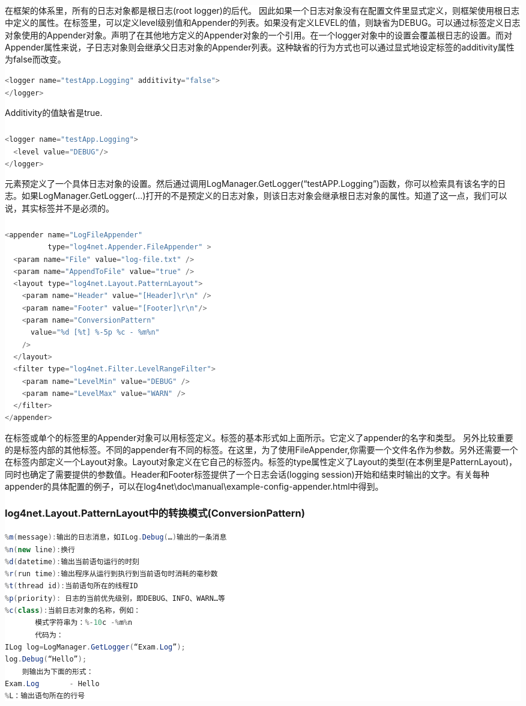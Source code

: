 在框架的体系里，所有的日志对象都是根日志(root logger)的后代。 因此如果一个日志对象没有在配置文件里显式定义，则框架使用根日志中定义的属性。在<root>标签里，可以定义level级别值和Appender的列表。如果没有定义LEVEL的值，则缺省为DEBUG。可以通过<appender-ref>标签定义日志对象使用的Appender对象。<appender-ref>声明了在其他地方定义的Appender对象的一个引用。在一个logger对象中的设置会覆盖根日志的设置。而对Appender属性来说，子日志对象则会继承父日志对象的Appender列表。这种缺省的行为方式也可以通过显式地设定<logger>标签的additivity属性为false而改变。

```C#
<logger name="testApp.Logging" additivity="false">
</logger>
```

Additivity的值缺省是true.

### <Logger>

```C#
<logger name="testApp.Logging">
  <level value="DEBUG"/>
</logger>
```

<logger> 元素预定义了一个具体日志对象的设置。然后通过调用LogManager.GetLogger(“testAPP.Logging”)函数，你可以检索具有该名字的日志。如果LogManager.GetLogger(…)打开的不是预定义的日志对象，则该日志对象会继承根日志对象的属性。知道了这一点，我们可以说，其实<logger>标签并不是必须的。

### <appender> 

```C#
<appender name="LogFileAppender"
          type="log4net.Appender.FileAppender" >
  <param name="File" value="log-file.txt" />
  <param name="AppendToFile" value="true" />
  <layout type="log4net.Layout.PatternLayout">
    <param name="Header" value="[Header]\r\n" />
    <param name="Footer" value="[Footer]\r\n"/>
    <param name="ConversionPattern"
      value="%d [%t] %-5p %c - %m%n"
    />
  </layout>
  <filter type="log4net.Filter.LevelRangeFilter">
    <param name="LevelMin" value="DEBUG" />
    <param name="LevelMax" value="WARN" />
  </filter>
</appender>
```

在<root>标签或单个的<logger>标签里的Appender对象可以用<appender>标签定义。<appender>标签的基本形式如上面所示。它定义了appender的名字和类型。 另外比较重要的是<appender>标签内部的其他标签。不同的appender有不同的<param>标签。在这里，为了使用FileAppender,你需要一个文件名作为参数。另外还需要一个在<appender>标签内部定义一个Layout对象。Layout对象定义在它自己的<layout>标签内。<layout>标签的type属性定义了Layout的类型(在本例里是PatternLayout)，同时也确定了需要提供的参数值。Header和Footer标签提供了一个日志会话(logging session)开始和结束时输出的文字。有关每种appender的具体配置的例子，可以在log4net\doc\manual\example-config-appender.html中得到。 

### log4net.Layout.PatternLayout中的转换模式(ConversionPattern)

```C#
%m(message):输出的日志消息，如ILog.Debug(…)输出的一条消息
%n(new line):换行
%d(datetime):输出当前语句运行的时刻
%r(run time):输出程序从运行到执行到当前语句时消耗的毫秒数
%t(thread id):当前语句所在的线程ID
%p(priority): 日志的当前优先级别，即DEBUG、INFO、WARN…等
%c(class):当前日志对象的名称，例如：
       模式字符串为：%-10c -%m%n
       代码为：
ILog log=LogManager.GetLogger(“Exam.Log”);
log.Debug(“Hello”);
    则输出为下面的形式：
Exam.Log       - Hello
%L：输出语句所在的行号
```